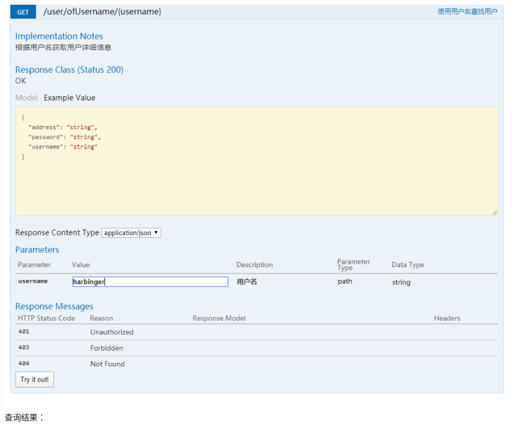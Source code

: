   ![image text](https://github.com/TantalizingPotato/FleaMarketOnCampus/blob/master/pics/swagger-ui_queryByUsername.png)

  查询结果：
